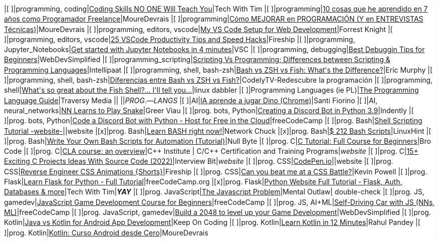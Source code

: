 |[ ]|programming, coding|[Coding Skills NO ONE Will Teach You](https://youtu.be/7qH8prh4hpE)|Tech With Tim
|[ ]|programming|[10 cosas que he aprendido en 7 años como Programador Freelance](https://youtu.be/vVMiKq0Ly1E)|MoureDevrais
|[ ]|programming|[Cómo MEJORAR en PROGRAMACIÓN (Y en ENTREVISTAS Técnicas)](https://youtu.be/14v4IINunvY)|MoureDevrais
|[ ]|programming, editors, vscode|[My VS Code Setup for Web Development](https://youtu.be/H2gvHxC9gFY)|Forrest Knight
|[ ]|programming, editors, vscode|[25 VSCode Productivity Tips and Speed Hacks](https://youtu.be/ifTF3ags0XI)|Fireship
|[ ]|programming, Jupyter_Notebooks|[Get started with Jupyter Notebooks in 4 minutes](https://youtu.be/h1sAzPojKMg)|VSC
|[ ]|programming, debugging|[Best Debuggin Tips for Beginners](https://youtu.be/gaminoBsQx0)|WebDevSimplified
|[ ]|programming_scripting|[Scripting Vs Programming; Differences between Scripting & Programming Languages](https://youtu.be/g0Q-VWBX5Js)|Intellipaat
|[ ]|programming, shell, bash-zsh|[Bash vs ZSH vs Fish: What's the Difference?](https://youtu.be/dRdGq8khTJc)|Eric Murphy
|[ ]|programming, shell, bash-zsh|[Diferencias entre Bash vs ZSH vs Fish?](https://youtu.be/Mx968FklOYc)|CodelyTV-Redescubre la programación
|[ ]|programming, shell|[What's so great about the Fish Shell?... I'll tell you...](https://youtu.be/xy38NNzufuE)|linux dabbler
|[ ]|Programming Languages (ie PL)|[The Programming Language Guide](https://youtu.be/2lVDktWK-pc)|Traversy Media
||
||$PROG. —LANGS$
|[ ]|AI|[IA aprende a jugar Dino (Chrome)](https://youtu.be/gC85en0Vmh4)|Santi Fiorino
|[ ]|AI, neural_networks|[NN Learns to Play Snake](https://youtu.be/zIkBYwdkuTk)|Greer Viau
|[ ]|prog. bots, Python|[Creating a Discord Bot in Python 3.9](https://youtu.be/fU-kWx-OYvE)|Indently
|[ ]|prog. bots, Python|[Code a Discord Bot with Python - Host for Free in the Cloud](https://youtu.be/SPTfmiYiuok)|freeCodeCamp
|[ ]|prog. Bash|[Shell Scripting Tutorial -website-](https://shellscript.sh)||website
|[x]|prog. Bash|[Learn BASH right now!](https://youtu.be/SPwyp2NG-bE)|Network Chuck
|[x]|prog. Bash|[$ 212 Bash Scripts](https://youtu.be/q2z-MRoNbgM)|LinuxHint 
|[ ]|prog. Bash|[Write Your Own Bash Scripts for Automation (Tutorial)](https://youtu.be/PPQ8m8xQAs8)|Null Byte
|[ ]|prog. C|[C Tutorial: Full Course for Beginners](https://youtu.be/87SH2Cn0s9A)|Bro Code
|[ ]|prog. C|[CLA course: an overview](https://cppinstitute.org/cla-course-an-overview)|C++ Institute | C/C++ Certification and Training Programs|*website*
|[ ]|prog. C|[15+ Exciting C Projects Ideas With Source Code (2022)](https://www.interviewbit.com/blog/c-projects/?amp=1)|Interview Bit|*website*
|[ ]|prog. CSS|[CodePen.io](https://codepen.io/kassandrasanch/pen/yLOOgNy)||website
|[ ]|prog. CSS|[Reverse Engineer CSS Animations {Shorts}](https://youtu.be/ecl-eCbYFPM)|Fireship
|[ ]|prog. CSS|[Can you beat me at a CSS Battle?](https://youtu.be/A0J-hB3kSQ4)|Kevin Powell
|[ ]|prog. Flask|[Learn Flask for Python - Full Tutorial](https://youtu.be/Z1RJmh_OqeA)|freeCodeCamp.org
|[x]|prog. Flask|[Python Website Full Tutorial - Flask, Auth, Databases & more](https://youtu.be/dam0GPOAvVI)|Tech With Tim|***YAY***
|[ ]|prog. JavaScript|[The Javascript Problem](https://youtu.be/VWY6J3sHKKQ)|Mental Outlaw| double-check
|[ ]|prog. JS, gamedev|[JavaScript Game Development Course for Beginners](https://youtu.be/GFO_txvwK_c)|freeCodeCamp
|[ ]|prog. JS, AI+ML|[Self-Driving Car with JS (NNs, ML)](https://youtu.be/Rs_rAxEsAvI)|freeCodeCamp 
|[ ]|prog. JavaScript, gamedev|[Build a 2048 to level up your Game Development](https://youtu.be/wOVEe9eawXc)|WebDevSimplified
|[ ]|prog. Kotlin|[Java vs Kotlin for Android App Development](https://youtu.be/9wWgw9smBJs)|Keep On Coding
|[ ]|prog. Kotlin|[Learn Kotlin in 12 Minutes](https://youtu.be/iYrgWO2oibY)|Rahul Pandey
|[ ]|prog. Kotlin|[Kotlin: Curso Android desde Cero](https://youtu.be/ebQphhLpJG0)|MoureDevrais